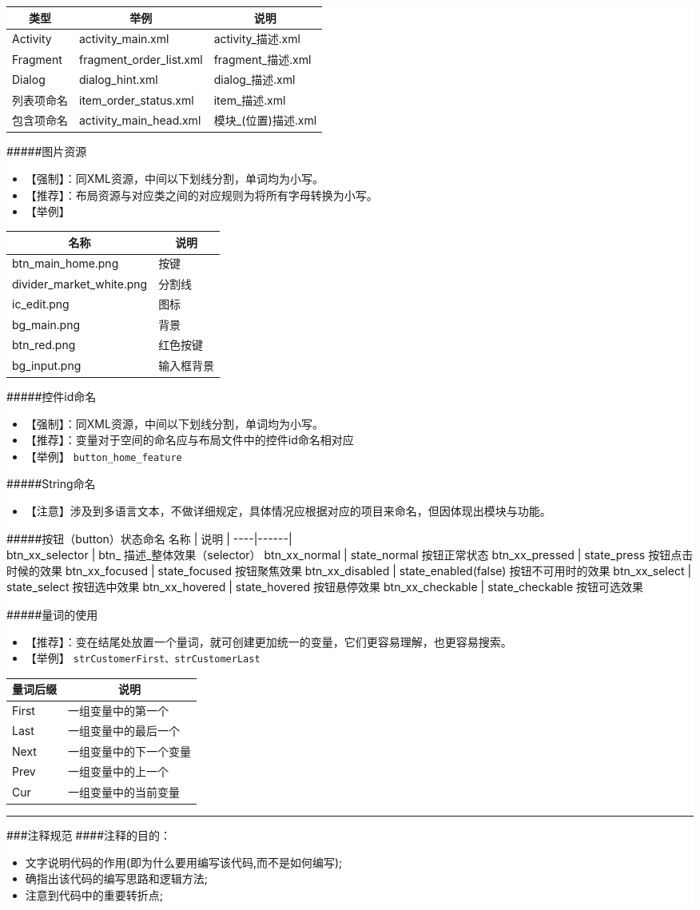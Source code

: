    类型 | 举例 | 说明
----|------|---- 
Activity | activity_main.xml | activity_描述.xml
Fragment | fragment_order_list.xml | fragment_描述.xml
Dialog | dialog_hint.xml | dialog_描述.xml
列表项命名 | item_order_status.xml | item_描述.xml
包含项命名 | activity_main_head.xml | 模块_(位置)描述.xml

#####图片资源
* 【强制】：同XML资源，中间以下划线分割，单词均为小写。
* 【推荐】：布局资源与对应类之间的对应规则为将所有字母转换为小写。
* 【举例】

名称 | 说明 | 
----|------|	
btn\_main_home.png | 按键      
divider\_market_white.png |  分割线
ic_edit.png   		|	   图标
		bg_main.png  | 			   背景
		btn_red.png   |            红色按键   
		bg_input.png  |   		   输入框背景
	
#####控件id命名
* 【强制】：同XML资源，中间以下划线分割，单词均为小写。
* 【推荐】：变量对于空间的命名应与布局文件中的控件id命名相对应
* 【举例】	`button_home_feature`

#####String命名
* 【注意】涉及到多语言文本，不做详细规定，具体情况应根据对应的项目来命名，但因体现出模块与功能。

#####按钮（button）状态命名
 名称 | 说明 | 
----|------|	
btn_xx_selector | btn_ 描述_整体效果（selector）
btn_xx_normal | state_normal 按钮正常状态
btn_xx_pressed | state_press 按钮点击时候的效果
btn_xx_focused  | state_focused 按钮聚焦效果
btn_xx_disabled | state_enabled(false) 按钮不可用时的效果
btn_xx_select | state_select 按钮选中效果
btn_xx_hovered | state_hovered 按钮悬停效果
btn_xx_checkable | state_checkable 按钮可选效果

#####量词的使用
* 【推荐】：变在结尾处放置一个量词，就可创建更加统一的变量，它们更容易理解，也更容易搜索。
* 【举例】	`strCustomerFirst、strCustomerLast`

量词后缀 | 说明 | 
----|------|	
First | 一组变量中的第一个 |
Last  | 一组变量中的最后一个 |
Next | 一组变量中的下一个变量 |
Prev | 一组变量中的上一个 |
Cur  |一组变量中的当前变量 |

***
###注释规范
####注释的目的：
 * 文字说明代码的作用(即为什么要用编写该代码,而不是如何编写); 
 * 确指出该代码的编写思路和逻辑方法; 
 * 注意到代码中的重要转折点; 
  